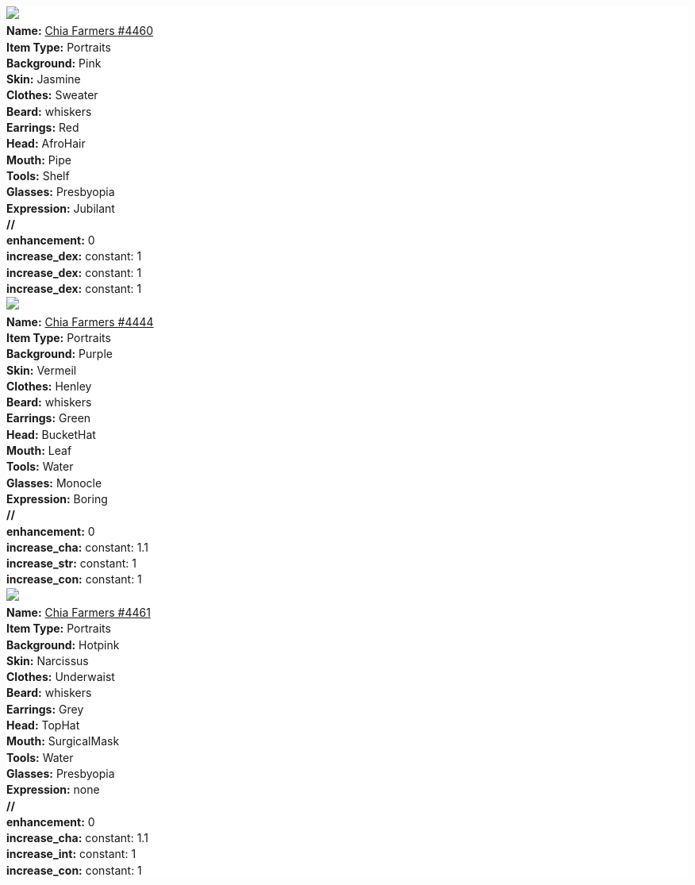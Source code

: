</div>
<div class="item_thumbnail">
<a href="https://mintgarden.io/nfts/nft1yqw9ah0mxzhml55jxgv7upwnuumt5qn3w8ctdpeafr0ue50gw0zqj35x7l"><img loading="lazy" src="https://assets.mainnet.mintgarden.io/thumbnails/aba9607d53ba661629ef121f984f0800937eabc444d7595dc0a89bb77e7a1792.webp"></a>
<div><strong>Name:</strong> <a href="https://mintgarden.io/nfts/nft1yqw9ah0mxzhml55jxgv7upwnuumt5qn3w8ctdpeafr0ue50gw0zqj35x7l">Chia Farmers #4460</a></div>
<div><strong>Item Type:</strong> Portraits</div>
<div><strong>Background:</strong> Pink</div>
<div><strong>Skin:</strong> Jasmine</div>
<div><strong>Clothes:</strong> Sweater</div>
<div><strong>Beard:</strong> whiskers</div>
<div><strong>Earrings:</strong> Red</div>
<div><strong>Head:</strong> AfroHair</div>
<div><strong>Mouth:</strong> Pipe</div>
<div><strong>Tools:</strong> Shelf</div>
<div><strong>Glasses:</strong> Presbyopia</div>
<div><strong>Expression:</strong> Jubilant</div>
<div><strong>//</strong></div><div><strong>enhancement:</strong> 0</div>
<div><strong>increase_dex:</strong> constant: 1</div>
<div><strong>increase_dex:</strong> constant: 1</div>
<div><strong>increase_dex:</strong> constant: 1</div>
</div>
<div class="item_thumbnail">
<a href="https://mintgarden.io/nfts/nft1gvt24esz7j6v33m72cr8p40zxaegjuy4h2rsefud62ymxx7ek4fsa6dfpt"><img loading="lazy" src="https://assets.mainnet.mintgarden.io/thumbnails/81917a8b5fe2cff01526d41ae388ee11a305ffa36db1c5e5b794a3cab0dd4951.webp"></a>
<div><strong>Name:</strong> <a href="https://mintgarden.io/nfts/nft1gvt24esz7j6v33m72cr8p40zxaegjuy4h2rsefud62ymxx7ek4fsa6dfpt">Chia Farmers #4444</a></div>
<div><strong>Item Type:</strong> Portraits</div>
<div><strong>Background:</strong> Purple</div>
<div><strong>Skin:</strong> Vermeil</div>
<div><strong>Clothes:</strong> Henley</div>
<div><strong>Beard:</strong> whiskers</div>
<div><strong>Earrings:</strong> Green</div>
<div><strong>Head:</strong> BucketHat</div>
<div><strong>Mouth:</strong> Leaf</div>
<div><strong>Tools:</strong> Water</div>
<div><strong>Glasses:</strong> Monocle</div>
<div><strong>Expression:</strong> Boring</div>
<div><strong>//</strong></div><div><strong>enhancement:</strong> 0</div>
<div><strong>increase_cha:</strong> constant: 1.1</div>
<div><strong>increase_str:</strong> constant: 1</div>
<div><strong>increase_con:</strong> constant: 1</div>
</div>
<div class="item_thumbnail">
<a href="https://mintgarden.io/nfts/nft17d8mnred0k7p0huxfan9h7ex649uflae0fndjg80n8gc6hvtscfqpqavdn"><img loading="lazy" src="https://assets.mainnet.mintgarden.io/thumbnails/886537504e2495f1571039ad6f7cf6ac8d9ad60b752290e337b8fc9678f08f90.webp"></a>
<div><strong>Name:</strong> <a href="https://mintgarden.io/nfts/nft17d8mnred0k7p0huxfan9h7ex649uflae0fndjg80n8gc6hvtscfqpqavdn">Chia Farmers #4461</a></div>
<div><strong>Item Type:</strong> Portraits</div>
<div><strong>Background:</strong> Hotpink</div>
<div><strong>Skin:</strong> Narcissus</div>
<div><strong>Clothes:</strong> Underwaist</div>
<div><strong>Beard:</strong> whiskers</div>
<div><strong>Earrings:</strong> Grey</div>
<div><strong>Head:</strong> TopHat</div>
<div><strong>Mouth:</strong> SurgicalMask</div>
<div><strong>Tools:</strong> Water</div>
<div><strong>Glasses:</strong> Presbyopia</div>
<div><strong>Expression:</strong> none</div>
<div><strong>//</strong></div><div><strong>enhancement:</strong> 0</div>
<div><strong>increase_cha:</strong> constant: 1.1</div>
<div><strong>increase_int:</strong> constant: 1</div>
<div><strong>increase_con:</strong> constant: 1</div>
</div>
<div class="item_thumbnail">
